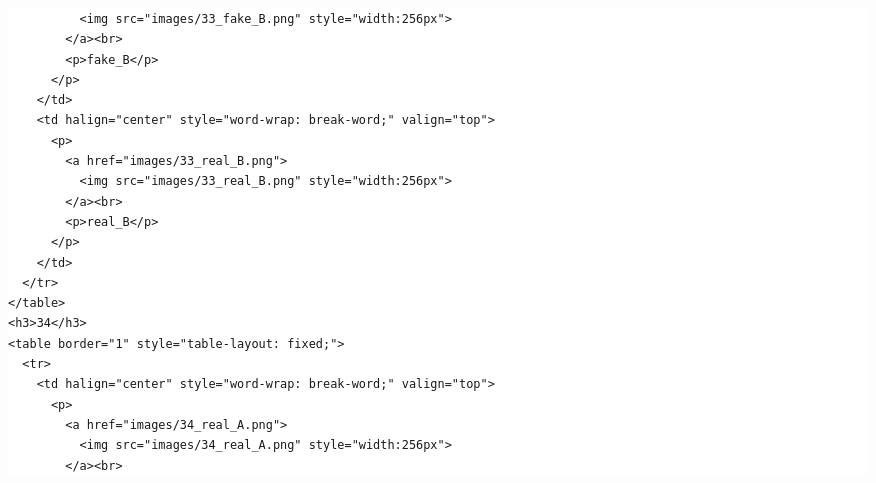               <img src="images/33_fake_B.png" style="width:256px">
            </a><br>
            <p>fake_B</p>
          </p>
        </td>
        <td halign="center" style="word-wrap: break-word;" valign="top">
          <p>
            <a href="images/33_real_B.png">
              <img src="images/33_real_B.png" style="width:256px">
            </a><br>
            <p>real_B</p>
          </p>
        </td>
      </tr>
    </table>
    <h3>34</h3>
    <table border="1" style="table-layout: fixed;">
      <tr>
        <td halign="center" style="word-wrap: break-word;" valign="top">
          <p>
            <a href="images/34_real_A.png">
              <img src="images/34_real_A.png" style="width:256px">
            </a><br>